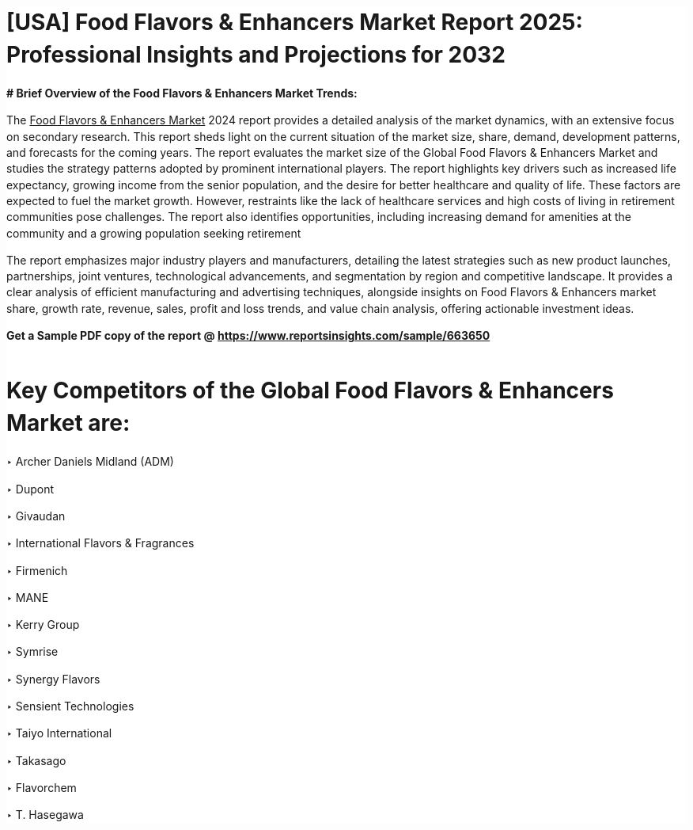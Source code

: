 # [USA] Food Flavors & Enhancers Market Report 2025: Professional Insights and Projections for 2032

<strong># Brief Overview of the Food Flavors & Enhancers Market Trends:</strong>

The <a href=https://www.reportsinsights.com/sample/663650>Food Flavors & Enhancers Market</a> 2024 report provides a detailed analysis of the market dynamics, with an extensive focus on secondary research. This report sheds light on the current situation of the market size, share, demand, development patterns, and forecasts for the coming years. The report evaluates the market size of the Global Food Flavors & Enhancers Market and studies the strategy patterns adopted by prominent international players. The report highlights key drivers such as increased life expectancy, growing income from the senior population, and the desire for better healthcare and quality of life. These factors are expected to fuel the market growth. However, restraints like the lack of healthcare services and high costs of living in retirement communities pose challenges. The report also identifies opportunities, including increasing demand for amenities at the community and a growing population seeking retirement

The report emphasizes major industry players and manufacturers, detailing the latest strategies such as new product launches, partnerships, joint ventures, technological advancements, and segmentation by region and competitive landscape. It provides a clear analysis of efficient manufacturing and advertising techniques, alongside insights on Food Flavors & Enhancers market share, growth rate, revenue, sales, profit and loss trends, and value chain analysis, offering actionable investment ideas.

<strong>Get a Sample PDF copy of the report @ <a href=https://www.reportsinsights.com/sample/663650 style=color:#0000ff;>https://www.reportsinsights.com/sample/663650</a></strong>

# <strong>Key Competitors of the Global Food Flavors & Enhancers Market are:</strong>

‣ Archer Daniels Midland (ADM)

‣ Dupont

‣ Givaudan

‣ International Flavors & Fragrances

‣ Firmenich

‣ MANE

‣ Kerry Group

‣ Symrise

‣ Synergy Flavors

‣ Sensient Technologies

‣ Taiyo International

‣ Takasago

‣ Flavorchem

‣ T. Hasegawa
